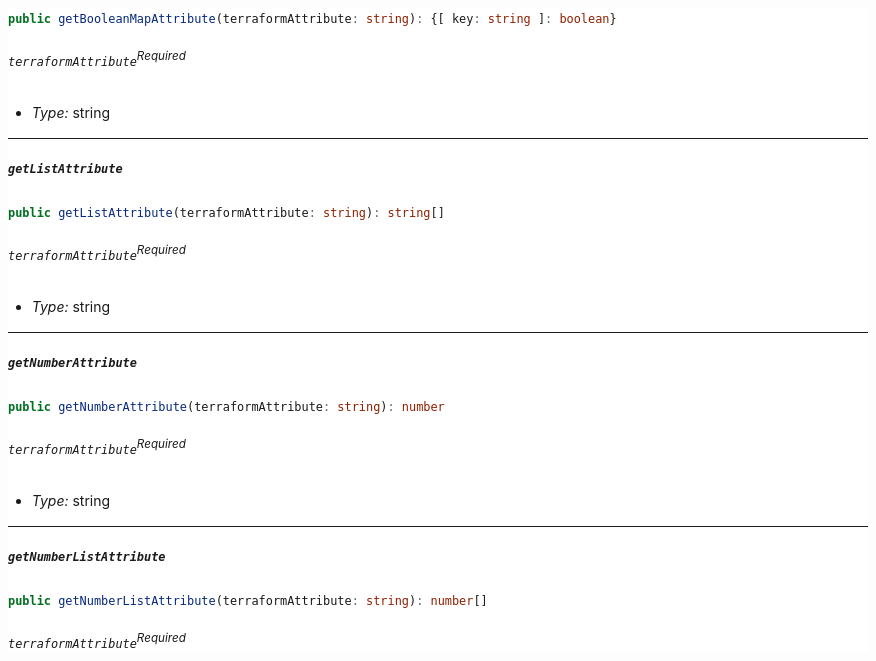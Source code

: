 ```typescript
public getBooleanMapAttribute(terraformAttribute: string): {[ key: string ]: boolean}
```

###### `terraformAttribute`<sup>Required</sup> <a name="terraformAttribute" id="@cdktf/provider-okta.policyDeviceAssuranceAndroid.PolicyDeviceAssuranceAndroid.getBooleanMapAttribute.parameter.terraformAttribute"></a>

- *Type:* string

---

##### `getListAttribute` <a name="getListAttribute" id="@cdktf/provider-okta.policyDeviceAssuranceAndroid.PolicyDeviceAssuranceAndroid.getListAttribute"></a>

```typescript
public getListAttribute(terraformAttribute: string): string[]
```

###### `terraformAttribute`<sup>Required</sup> <a name="terraformAttribute" id="@cdktf/provider-okta.policyDeviceAssuranceAndroid.PolicyDeviceAssuranceAndroid.getListAttribute.parameter.terraformAttribute"></a>

- *Type:* string

---

##### `getNumberAttribute` <a name="getNumberAttribute" id="@cdktf/provider-okta.policyDeviceAssuranceAndroid.PolicyDeviceAssuranceAndroid.getNumberAttribute"></a>

```typescript
public getNumberAttribute(terraformAttribute: string): number
```

###### `terraformAttribute`<sup>Required</sup> <a name="terraformAttribute" id="@cdktf/provider-okta.policyDeviceAssuranceAndroid.PolicyDeviceAssuranceAndroid.getNumberAttribute.parameter.terraformAttribute"></a>

- *Type:* string

---

##### `getNumberListAttribute` <a name="getNumberListAttribute" id="@cdktf/provider-okta.policyDeviceAssuranceAndroid.PolicyDeviceAssuranceAndroid.getNumberListAttribute"></a>

```typescript
public getNumberListAttribute(terraformAttribute: string): number[]
```

###### `terraformAttribute`<sup>Required</sup> <a name="terraformAttribute" id="@cdktf/provider-okta.policyDeviceAssuranceAndroid.PolicyDeviceAssuranceAndroid.getNumberListAttribute.parameter.terraformAttribute"></a>

